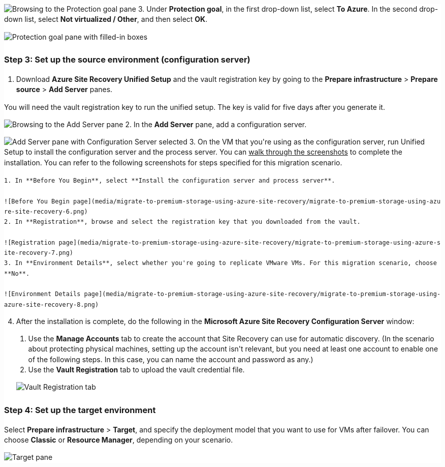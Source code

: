 ![Browsing to the Protection goal pane](media/migrate-to-premium-storage-using-azure-site-recovery/migrate-to-premium-storage-using-azure-site-recovery-2.png)
3. Under **Protection goal**, in the first drop-down list, select **To Azure**. In the second drop-down list, select **Not virtualized / Other**, and then select **OK**.

![Protection goal pane with filled-in boxes](media/migrate-to-premium-storage-using-azure-site-recovery/migrate-to-premium-storage-using-azure-site-recovery-3.png)

### Step 3: Set up the source environment (configuration server)

1. Download **Azure Site Recovery Unified Setup** and the vault registration key by going to the **Prepare infrastructure** > **Prepare source** > **Add Server** panes.

You will need the vault registration key to run the unified setup. The key is valid for five days after you generate it.

![Browsing to the Add Server pane](media/migrate-to-premium-storage-using-azure-site-recovery/migrate-to-premium-storage-using-azure-site-recovery-4.png)
2. In the **Add Server** pane, add a configuration server.

![Add Server pane with Configuration Server selected](media/migrate-to-premium-storage-using-azure-site-recovery/migrate-to-premium-storage-using-azure-site-recovery-5.png)
3. On the VM that you're using as the configuration server, run Unified Setup to install the configuration server and the process server. You can [walk through the screenshots](../../site-recovery/vmware-azure-tutorial) to complete the installation. You can refer to the following screenshots for steps specified for this migration scenario.

	1. In **Before You Begin**, select **Install the configuration server and process server**.

	![Before You Begin page](media/migrate-to-premium-storage-using-azure-site-recovery/migrate-to-premium-storage-using-azure-site-recovery-6.png)
	2. In **Registration**, browse and select the registration key that you downloaded from the vault.

	![Registration page](media/migrate-to-premium-storage-using-azure-site-recovery/migrate-to-premium-storage-using-azure-site-recovery-7.png)
	3. In **Environment Details**, select whether you're going to replicate VMware VMs. For this migration scenario, choose **No**.

	![Environment Details page](media/migrate-to-premium-storage-using-azure-site-recovery/migrate-to-premium-storage-using-azure-site-recovery-8.png)
4. After the installation is complete, do the following in the **Microsoft Azure Site Recovery Configuration Server** window:

	1. Use the **Manage Accounts** tab to create the account that Site Recovery can use for automatic discovery. (In the scenario about protecting physical machines, setting up the account isn't relevant, but you need at least one account to enable one of the following steps. In this case, you can name the account and password as any.)
	2. Use the **Vault Registration** tab to upload the vault credential file.

	![Vault Registration tab](media/migrate-to-premium-storage-using-azure-site-recovery/migrate-to-premium-storage-using-azure-site-recovery-9.png)

### Step 4: Set up the target environment

Select **Prepare infrastructure** > **Target**, and specify the deployment model that you want to use for VMs after failover. You can choose **Classic** or **Resource Manager**, depending on your scenario.

![Target pane](media/migrate-to-premium-storage-using-azure-site-recovery/migrate-to-premium-storage-using-azure-site-recovery-10.png)
